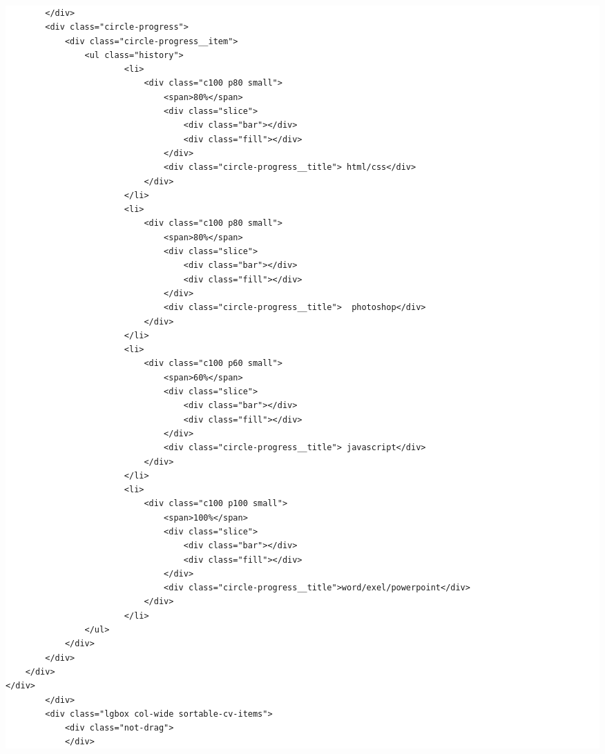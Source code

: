             </div>
            <div class="circle-progress">
                <div class="circle-progress__item">
                    <ul class="history">
                            <li>
                                <div class="c100 p80 small">
                                    <span>80%</span>
                                    <div class="slice">
                                        <div class="bar"></div>
                                        <div class="fill"></div>
                                    </div>
                                    <div class="circle-progress__title"> html/css</div>
                                </div>
                            </li>
                            <li>
                                <div class="c100 p80 small">
                                    <span>80%</span>
                                    <div class="slice">
                                        <div class="bar"></div>
                                        <div class="fill"></div>
                                    </div>
                                    <div class="circle-progress__title">  photoshop</div>
                                </div>
                            </li>
                            <li>
                                <div class="c100 p60 small">
                                    <span>60%</span>
                                    <div class="slice">
                                        <div class="bar"></div>
                                        <div class="fill"></div>
                                    </div>
                                    <div class="circle-progress__title"> javascript</div>
                                </div>
                            </li>
                            <li>
                                <div class="c100 p100 small">
                                    <span>100%</span>
                                    <div class="slice">
                                        <div class="bar"></div>
                                        <div class="fill"></div>
                                    </div>
                                    <div class="circle-progress__title">word/exel/powerpoint</div>
                                </div>
                            </li>
                    </ul>
                </div>
            </div>
        </div>
    </div>
            </div>
            <div class="lgbox col-wide sortable-cv-items">
                <div class="not-drag">
                </div>
